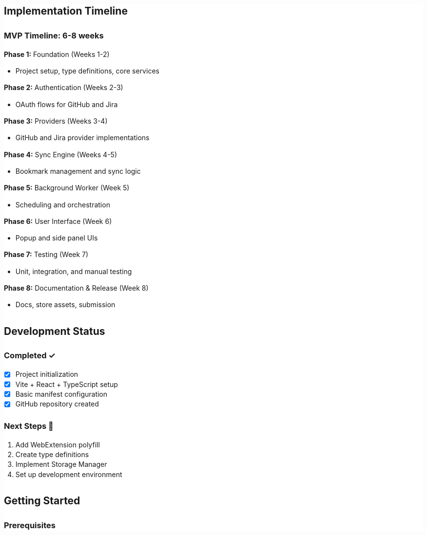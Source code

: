 ## Implementation Timeline

### MVP Timeline: 6-8 weeks

**Phase 1:** Foundation (Weeks 1-2)

- Project setup, type definitions, core services

**Phase 2:** Authentication (Weeks 2-3)

- OAuth flows for GitHub and Jira

**Phase 3:** Providers (Weeks 3-4)

- GitHub and Jira provider implementations

**Phase 4:** Sync Engine (Weeks 4-5)

- Bookmark management and sync logic

**Phase 5:** Background Worker (Week 5)

- Scheduling and orchestration

**Phase 6:** User Interface (Week 6)

- Popup and side panel UIs

**Phase 7:** Testing (Week 7)

- Unit, integration, and manual testing

**Phase 8:** Documentation & Release (Week 8)

- Docs, store assets, submission

## Development Status

### Completed ✓

- [x] Project initialization
- [x] Vite + React + TypeScript setup
- [x] Basic manifest configuration
- [x] GitHub repository created

### Next Steps 🚀

1. Add WebExtension polyfill
2. Create type definitions
3. Implement Storage Manager
4. Set up development environment

## Getting Started

### Prerequisites
